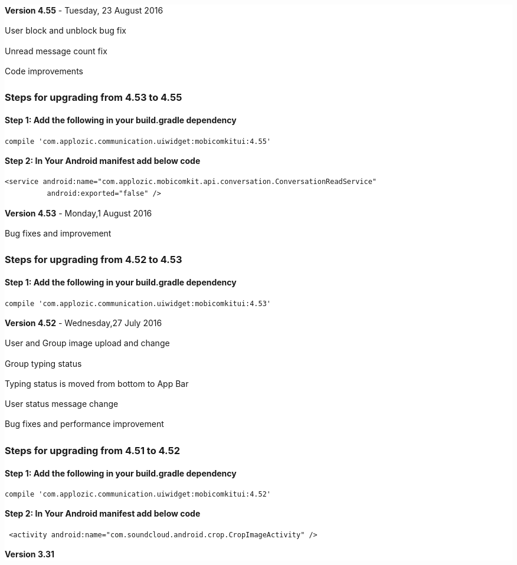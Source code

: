  
**Version 4.55**  - Tuesday, 23 August 2016

User block and unblock bug fix

Unread message count fix

Code improvements 

###  Steps for upgrading from 4.53 to 4.55

**Step 1: Add the following in your build.gradle dependency**

`compile 'com.applozic.communication.uiwidget:mobicomkitui:4.55'`


**Step 2: In Your Android manifest add below code**

```
<service android:name="com.applozic.mobicomkit.api.conversation.ConversationReadService"
          android:exported="false" />

```

**Version 4.53**  - Monday,1 August 2016

Bug fixes and improvement

###  Steps for upgrading from 4.52 to 4.53

**Step 1: Add the following in your build.gradle dependency**

`compile 'com.applozic.communication.uiwidget:mobicomkitui:4.53'`


**Version 4.52**  - Wednesday,27 July 2016

User and Group image upload and change

Group typing status 

Typing status is moved from bottom to App Bar

User status message change

Bug fixes and performance improvement

###  Steps for upgrading from 4.51 to 4.52

**Step 1: Add the following in your build.gradle dependency**

`compile 'com.applozic.communication.uiwidget:mobicomkitui:4.52'`


**Step 2: In Your Android manifest add below code**

```
 <activity android:name="com.soundcloud.android.crop.CropImageActivity" />

```

**Version 3.31**

